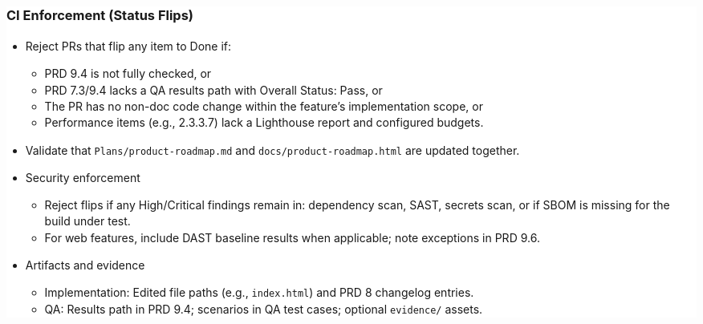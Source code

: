 ### CI Enforcement (Status Flips)
- Reject PRs that flip any item to Done if:
  - PRD 9.4 is not fully checked, or
  - PRD 7.3/9.4 lacks a QA results path with Overall Status: Pass, or
  - The PR has no non-doc code change within the feature’s implementation scope, or
  - Performance items (e.g., 2.3.3.7) lack a Lighthouse report and configured budgets.
- Validate that `Plans/product-roadmap.md` and `docs/product-roadmap.html` are updated together.

- Security enforcement
  - Reject flips if any High/Critical findings remain in: dependency scan, SAST, secrets scan, or if SBOM is missing for the build under test.
  - For web features, include DAST baseline results when applicable; note exceptions in PRD 9.6.

- Artifacts and evidence
  - Implementation: Edited file paths (e.g., `index.html`) and PRD 8 changelog entries.
  - QA: Results path in PRD 9.4; scenarios in QA test cases; optional `evidence/` assets.
